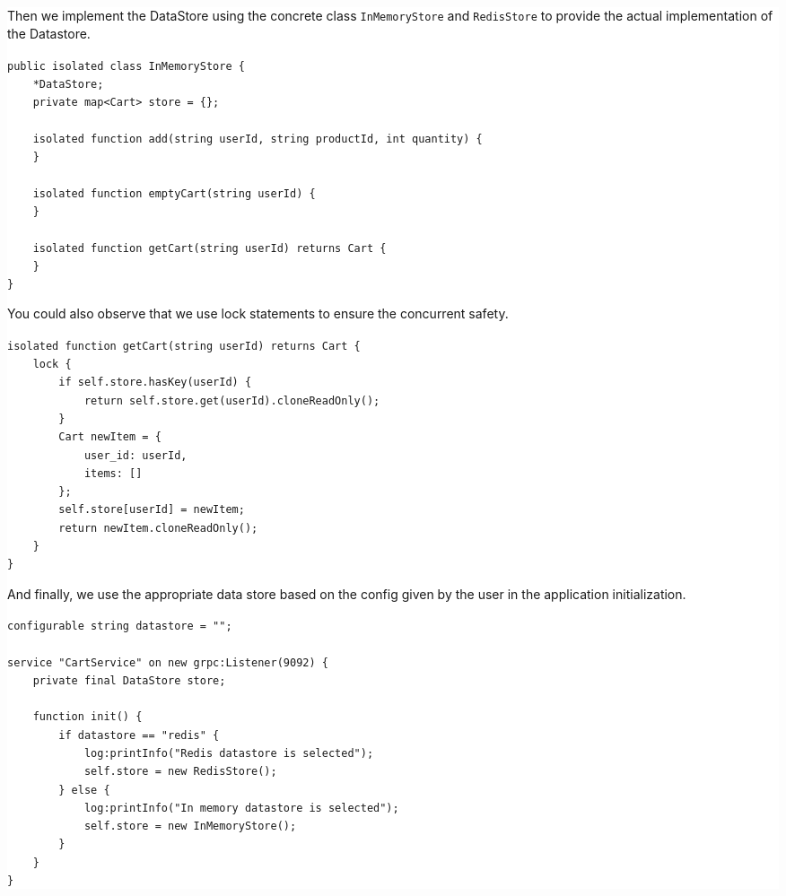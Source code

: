 Then we implement the DataStore using the concrete class `InMemoryStore` and `RedisStore` to provide the actual implementation of the Datastore.

```bal
public isolated class InMemoryStore {
    *DataStore;
    private map<Cart> store = {};

    isolated function add(string userId, string productId, int quantity) {
    }

    isolated function emptyCart(string userId) {
    }

    isolated function getCart(string userId) returns Cart {
    }
}
```

You could also observe that we use lock statements to ensure the concurrent safety.
```bal
isolated function getCart(string userId) returns Cart {
    lock {
        if self.store.hasKey(userId) {
            return self.store.get(userId).cloneReadOnly();
        }
        Cart newItem = {
            user_id: userId,
            items: []
        };
        self.store[userId] = newItem;
        return newItem.cloneReadOnly();
    }
}
```
And finally, we use the appropriate data store based on the config given by the user in the application initialization. 

```bal
configurable string datastore = "";

service "CartService" on new grpc:Listener(9092) {
    private final DataStore store;

    function init() {
        if datastore == "redis" {
            log:printInfo("Redis datastore is selected");
            self.store = new RedisStore();
        } else {
            log:printInfo("In memory datastore is selected");
            self.store = new InMemoryStore();
        }
    }
}
```
